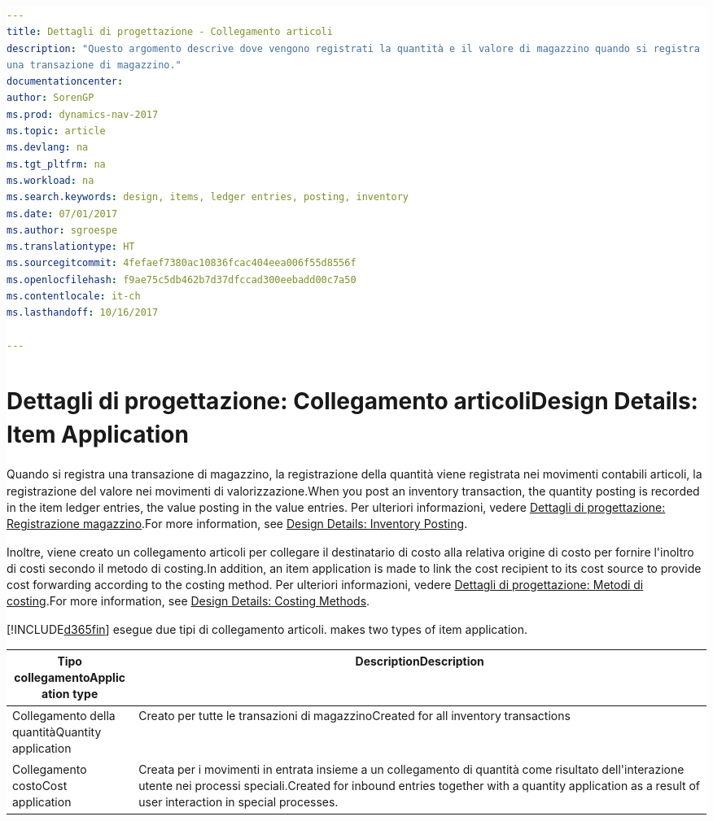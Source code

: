```yaml
---
title: Dettagli di progettazione - Collegamento articoli
description: "Questo argomento descrive dove vengono registrati la quantità e il valore di magazzino quando si registra una transazione di magazzino."
documentationcenter: 
author: SorenGP
ms.prod: dynamics-nav-2017
ms.topic: article
ms.devlang: na
ms.tgt_pltfrm: na
ms.workload: na
ms.search.keywords: design, items, ledger entries, posting, inventory
ms.date: 07/01/2017
ms.author: sgroespe
ms.translationtype: HT
ms.sourcegitcommit: 4fefaef7380ac10836fcac404eea006f55d8556f
ms.openlocfilehash: f9ae75c5db462b7d37dfccad300eebadd00c7a50
ms.contentlocale: it-ch
ms.lasthandoff: 10/16/2017

---
```

# <a name="design-details-item-application"></a><span data-ttu-id="79c59-103">Dettagli di progettazione: Collegamento articoli</span><span class="sxs-lookup"><span data-stu-id="79c59-103">Design Details: Item Application</span></span>
<span data-ttu-id="79c59-104">Quando si registra una transazione di magazzino, la registrazione della quantità viene registrata nei movimenti contabili articoli, la registrazione del valore nei movimenti di valorizzazione.</span><span class="sxs-lookup"><span data-stu-id="79c59-104">When you post an inventory transaction, the quantity posting is recorded in the item ledger entries, the value posting in the value entries.</span></span> <span data-ttu-id="79c59-105">Per ulteriori informazioni, vedere [Dettagli di progettazione: Registrazione magazzino](design-details-inventory-posting.md).</span><span class="sxs-lookup"><span data-stu-id="79c59-105">For more information, see [Design Details: Inventory Posting](design-details-inventory-posting.md).</span></span>  

<span data-ttu-id="79c59-106">Inoltre, viene creato un collegamento articoli per collegare il destinatario di costo alla relativa origine di costo per fornire l'inoltro di costi secondo il metodo di costing.</span><span class="sxs-lookup"><span data-stu-id="79c59-106">In addition, an item application is made to link the cost recipient to its cost source to provide cost forwarding according to the costing method.</span></span> <span data-ttu-id="79c59-107">Per ulteriori informazioni, vedere [Dettagli di progettazione: Metodi di costing](design-details-costing-methods.md).</span><span class="sxs-lookup"><span data-stu-id="79c59-107">For more information, see [Design Details: Costing Methods](design-details-costing-methods.md).</span></span>  

[!INCLUDE[d365fin](includes/d365fin_md.md)]<span data-ttu-id="79c59-108"> esegue due tipi di collegamento articoli.</span><span class="sxs-lookup"><span data-stu-id="79c59-108"> makes two types of item application.</span></span>  

|<span data-ttu-id="79c59-109">Tipo collegamento</span><span class="sxs-lookup"><span data-stu-id="79c59-109">Application type</span></span>|<span data-ttu-id="79c59-110">Description</span><span class="sxs-lookup"><span data-stu-id="79c59-110">Description</span></span>|  
|----------------------|---------------------------------------|  
|<span data-ttu-id="79c59-111">Collegamento della quantità</span><span class="sxs-lookup"><span data-stu-id="79c59-111">Quantity application</span></span>|<span data-ttu-id="79c59-112">Creato per tutte le transazioni di magazzino</span><span class="sxs-lookup"><span data-stu-id="79c59-112">Created for all inventory transactions</span></span>|  
|<span data-ttu-id="79c59-113">Collegamento costo</span><span class="sxs-lookup"><span data-stu-id="79c59-113">Cost application</span></span>|<span data-ttu-id="79c59-114">Creata per i movimenti in entrata insieme a un collegamento di quantità come risultato dell'interazione utente nei processi speciali.</span><span class="sxs-lookup"><span data-stu-id="79c59-114">Created for inbound entries together with a quantity application as a result of user interaction in special processes.</span></span>|  
